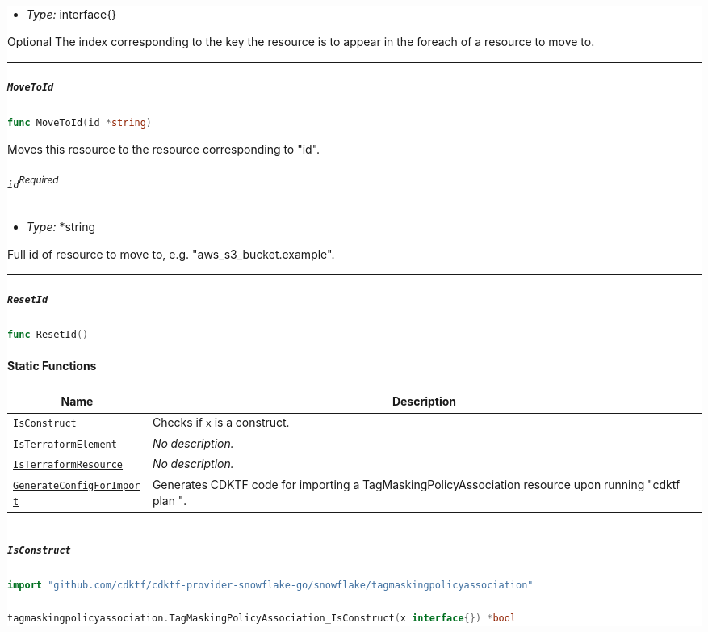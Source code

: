 - *Type:* interface{}

Optional The index corresponding to the key the resource is to appear in the foreach of a resource to move to.

---

##### `MoveToId` <a name="MoveToId" id="@cdktf/provider-snowflake.tagMaskingPolicyAssociation.TagMaskingPolicyAssociation.moveToId"></a>

```go
func MoveToId(id *string)
```

Moves this resource to the resource corresponding to "id".

###### `id`<sup>Required</sup> <a name="id" id="@cdktf/provider-snowflake.tagMaskingPolicyAssociation.TagMaskingPolicyAssociation.moveToId.parameter.id"></a>

- *Type:* *string

Full id of resource to move to, e.g. "aws_s3_bucket.example".

---

##### `ResetId` <a name="ResetId" id="@cdktf/provider-snowflake.tagMaskingPolicyAssociation.TagMaskingPolicyAssociation.resetId"></a>

```go
func ResetId()
```

#### Static Functions <a name="Static Functions" id="Static Functions"></a>

| **Name** | **Description** |
| --- | --- |
| <code><a href="#@cdktf/provider-snowflake.tagMaskingPolicyAssociation.TagMaskingPolicyAssociation.isConstruct">IsConstruct</a></code> | Checks if `x` is a construct. |
| <code><a href="#@cdktf/provider-snowflake.tagMaskingPolicyAssociation.TagMaskingPolicyAssociation.isTerraformElement">IsTerraformElement</a></code> | *No description.* |
| <code><a href="#@cdktf/provider-snowflake.tagMaskingPolicyAssociation.TagMaskingPolicyAssociation.isTerraformResource">IsTerraformResource</a></code> | *No description.* |
| <code><a href="#@cdktf/provider-snowflake.tagMaskingPolicyAssociation.TagMaskingPolicyAssociation.generateConfigForImport">GenerateConfigForImport</a></code> | Generates CDKTF code for importing a TagMaskingPolicyAssociation resource upon running "cdktf plan <stack-name>". |

---

##### `IsConstruct` <a name="IsConstruct" id="@cdktf/provider-snowflake.tagMaskingPolicyAssociation.TagMaskingPolicyAssociation.isConstruct"></a>

```go
import "github.com/cdktf/cdktf-provider-snowflake-go/snowflake/tagmaskingpolicyassociation"

tagmaskingpolicyassociation.TagMaskingPolicyAssociation_IsConstruct(x interface{}) *bool
```
